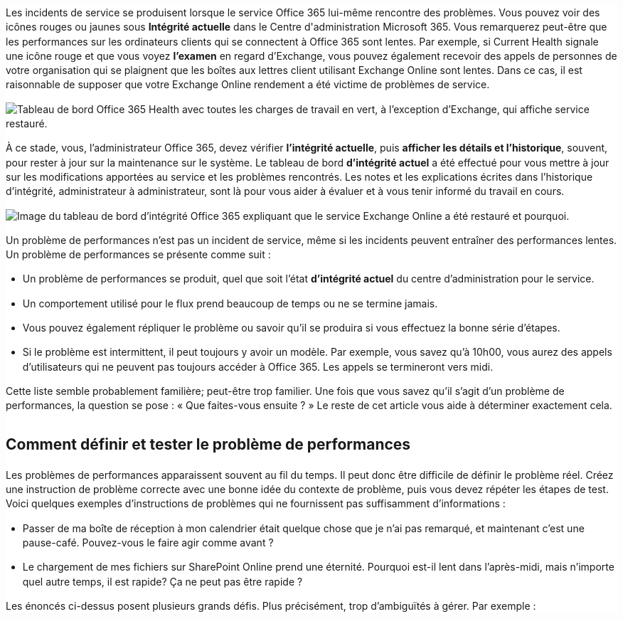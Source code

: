 Les incidents de service se produisent lorsque le service Office 365 lui-même rencontre des problèmes. Vous pouvez voir des icônes rouges ou jaunes sous **Intégrité actuelle** dans le Centre d'administration Microsoft 365. Vous remarquerez peut-être que les performances sur les ordinateurs clients qui se connectent à Office 365 sont lentes. Par exemple, si Current Health signale une icône rouge et que vous voyez **l’examen** en regard d’Exchange, vous pouvez également recevoir des appels de personnes de votre organisation qui se plaignent que les boîtes aux lettres client utilisant Exchange Online sont lentes. Dans ce cas, il est raisonnable de supposer que votre Exchange Online rendement a été victime de problèmes de service.
  
![Tableau de bord Office 365 Health avec toutes les charges de travail en vert, à l’exception d’Exchange, qui affiche service restauré.](../media/ec7f0325-9e61-4e1a-bec0-64b87f4469be.PNG)
  
À ce stade, vous, l’administrateur Office 365, devez vérifier **l’intégrité actuelle**, puis **afficher les détails et l’historique**, souvent, pour rester à jour sur la maintenance sur le système. Le tableau de bord **d’intégrité actuel** a été effectué pour vous mettre à jour sur les modifications apportées au service et les problèmes rencontrés. Les notes et les explications écrites dans l’historique d’intégrité, administrateur à administrateur, sont là pour vous aider à évaluer et à vous tenir informé du travail en cours.
  
![Image du tableau de bord d’intégrité Office 365 expliquant que le service Exchange Online a été restauré et pourquoi.](../media/66609554-426a-4448-8be6-ea09817f41ba.PNG)
  
Un problème de performances n’est pas un incident de service, même si les incidents peuvent entraîner des performances lentes. Un problème de performances se présente comme suit :
  
- Un problème de performances se produit, quel que soit l’état **d’intégrité actuel** du centre d’administration pour le service.
    
-  Un comportement utilisé pour le flux prend beaucoup de temps ou ne se termine jamais.
    
- Vous pouvez également répliquer le problème ou savoir qu’il se produira si vous effectuez la bonne série d’étapes.
    
-  Si le problème est intermittent, il peut toujours y avoir un modèle. Par exemple, vous savez qu’à 10h00, vous aurez des appels d’utilisateurs qui ne peuvent pas toujours accéder à Office 365. Les appels se termineront vers midi.
    
Cette liste semble probablement familière; peut-être trop familier. Une fois que vous savez qu’il s’agit d’un problème de performances, la question se pose : « Que faites-vous ensuite ? » Le reste de cet article vous aide à déterminer exactement cela.
  
## <a name="how-to-define-and-test-the-performance-problem"></a>Comment définir et tester le problème de performances

Les problèmes de performances apparaissent souvent au fil du temps. Il peut donc être difficile de définir le problème réel. Créez une instruction de problème correcte avec une bonne idée du contexte de problème, puis vous devez répéter les étapes de test. Voici quelques exemples d’instructions de problèmes qui ne fournissent pas suffisamment d’informations :
  
- Passer de ma boîte de réception à mon calendrier était quelque chose que je n’ai pas remarqué, et maintenant c’est une pause-café. Pouvez-vous le faire agir comme avant ?
    
- Le chargement de mes fichiers sur SharePoint Online prend une éternité. Pourquoi est-il lent dans l’après-midi, mais n’importe quel autre temps, il est rapide? Ça ne peut pas être rapide ?
    
Les énoncés ci-dessus posent plusieurs grands défis. Plus précisément, trop d’ambiguïtés à gérer. Par exemple :
  